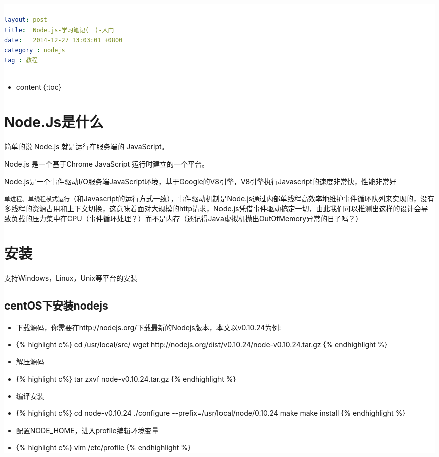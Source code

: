 ```yaml
---
layout: post
title:  Node.js-学习笔记(一)-入门
date:   2014-12-27 13:03:01 +0800
category : nodejs
tag : 教程
---
```

 
 * content
{:toc}


Node.Js是什么
==============================

简单的说 Node.js 就是运行在服务端的 JavaScript。

Node.js 是一个基于Chrome JavaScript 运行时建立的一个平台。

Node.js是一个事件驱动I/O服务端JavaScript环境，基于Google的V8引擎，V8引擎执行Javascript的速度非常快，性能非常好

`单进程、单线程模式运行`（和Javascript的运行方式一致），事件驱动机制是Node.js通过内部单线程高效率地维护事件循环队列来实现的，没有多线程的资源占用和上下文切换，这意味着面对大规模的http请求，Node.js凭借事件驱动搞定一切，由此我们可以推测出这样的设计会导致负载的压力集中在CPU（事件循环处理？）而不是内存（还记得Java虚拟机抛出OutOfMemory异常的日子吗？）

安装
==============================

支持Windows，Linux，Unix等平台的安装

centOS下安装nodejs
------------------------------

* 下载源码，你需要在http://nodejs.org/下载最新的Nodejs版本，本文以v0.10.24为例:

* {% highlight c%}
cd /usr/local/src/
wget http://nodejs.org/dist/v0.10.24/node-v0.10.24.tar.gz
{% endhighlight %}

* 解压源码

* {% highlight c%}
tar zxvf node-v0.10.24.tar.gz
{% endhighlight %}

* 编译安装

* {% highlight c%}
cd node-v0.10.24 
./configure --prefix=/usr/local/node/0.10.24 
make 
make install
{% endhighlight %}

* 配置NODE_HOME，进入profile编辑环境变量

* {% highlight c%}
vim /etc/profile
{% endhighlight %}
